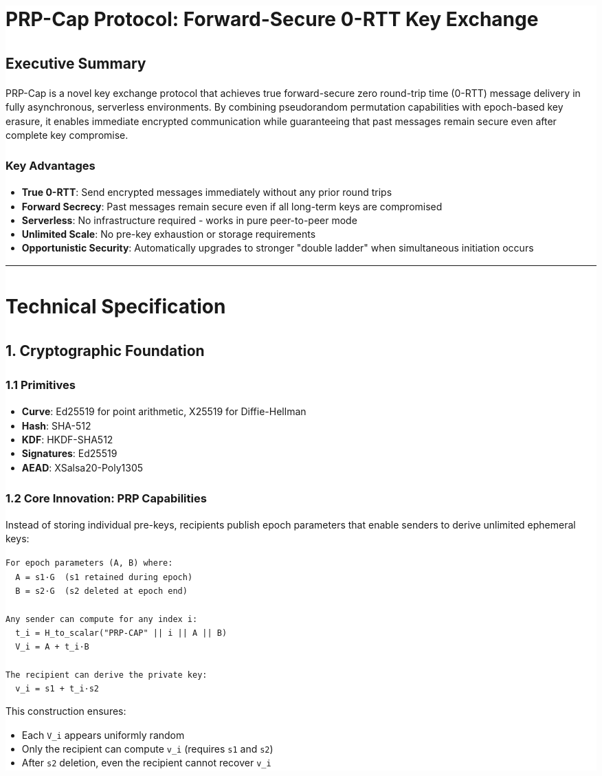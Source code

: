 # PRP-Cap Protocol: Forward-Secure 0-RTT Key Exchange

## Executive Summary

PRP-Cap is a novel key exchange protocol that achieves true forward-secure zero round-trip time (0-RTT) message delivery in fully asynchronous, serverless environments. By combining pseudorandom permutation capabilities with epoch-based key erasure, it enables immediate encrypted communication while guaranteeing that past messages remain secure even after complete key compromise.

### Key Advantages
- **True 0-RTT**: Send encrypted messages immediately without any prior round trips
- **Forward Secrecy**: Past messages remain secure even if all long-term keys are compromised
- **Serverless**: No infrastructure required - works in pure peer-to-peer mode
- **Unlimited Scale**: No pre-key exhaustion or storage requirements
- **Opportunistic Security**: Automatically upgrades to stronger "double ladder" when simultaneous initiation occurs

---

# Technical Specification

## 1. Cryptographic Foundation

### 1.1 Primitives
- **Curve**: Ed25519 for point arithmetic, X25519 for Diffie-Hellman
- **Hash**: SHA-512
- **KDF**: HKDF-SHA512
- **Signatures**: Ed25519
- **AEAD**: XSalsa20-Poly1305

### 1.2 Core Innovation: PRP Capabilities

Instead of storing individual pre-keys, recipients publish epoch parameters that enable senders to derive unlimited ephemeral keys:

```
For epoch parameters (A, B) where:
  A = s1·G  (s1 retained during epoch)
  B = s2·G  (s2 deleted at epoch end)

Any sender can compute for any index i:
  t_i = H_to_scalar("PRP-CAP" || i || A || B)
  V_i = A + t_i·B

The recipient can derive the private key:
  v_i = s1 + t_i·s2
```

This construction ensures:
- Each `V_i` appears uniformly random
- Only the recipient can compute `v_i` (requires `s1` and `s2`)
- After `s2` deletion, even the recipient cannot recover `v_i`
